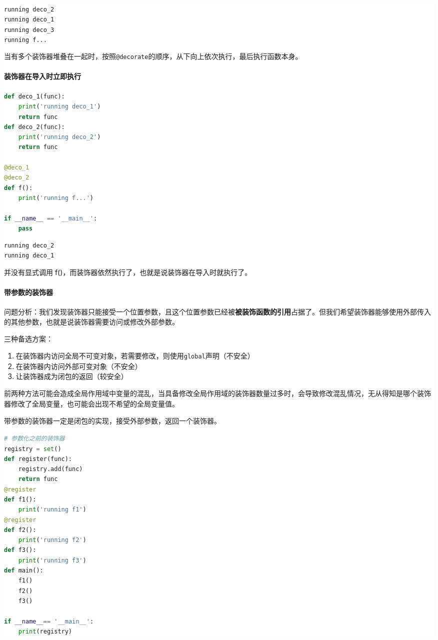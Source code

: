 ```
running deco_2
running deco_1
running deco_3
running f...
```

当有多个装饰器堆叠在一起时，按照`@decorate`的顺序，从下向上依次执行，最后执行函数本身。

#### 装饰器在导入时立即执行

```python
def deco_1(func):
    print('running deco_1')
    return func
def deco_2(func):
    print('running deco_2')
    return func

@deco_1
@deco_2
def f():
    print('running f...')
    
if __name__ == '__main__':
    pass
```

```
running deco_2
running deco_1
```

并没有显式调用 f()，而装饰器依然执行了，也就是说装饰器在导入时就执行了。

#### 带参数的装饰器

问题分析：我们发现装饰器只能接受一个位置参数，且这个位置参数已经被**被装饰函数的引用**占据了。但我们希望装饰器能够使用外部传入的其他参数，也就是说装饰器需要访问或修改外部参数。

三种备选方案：

1. 在装饰器内访问全局不可变对象，若需要修改，则使用`global`声明（不安全）
2. 在装饰器内访问外部可变对象（不安全）
3. 让装饰器成为闭包的返回（较安全）

前两种方法可能会造成全局作用域中变量的混乱，当具备修改全局作用域的装饰器数量过多时，会导致修改混乱情况，无从得知是哪个装饰器修改了全局变量，也可能会出现不希望的全局变量值。

带参数的装饰器一定是闭包的实现，接受外部参数，返回一个装饰器。

```python
# 参数化之前的装饰器
registry = set()
def register(func):
    registry.add(func)
    return func
@register
def f1():
    print('running f1')
@register
def f2():
    print('running f2')
def f3():
    print('running f3')
def main():
    f1()
    f2()
    f3()

if __name__== '__main__':
    print(registry)
```